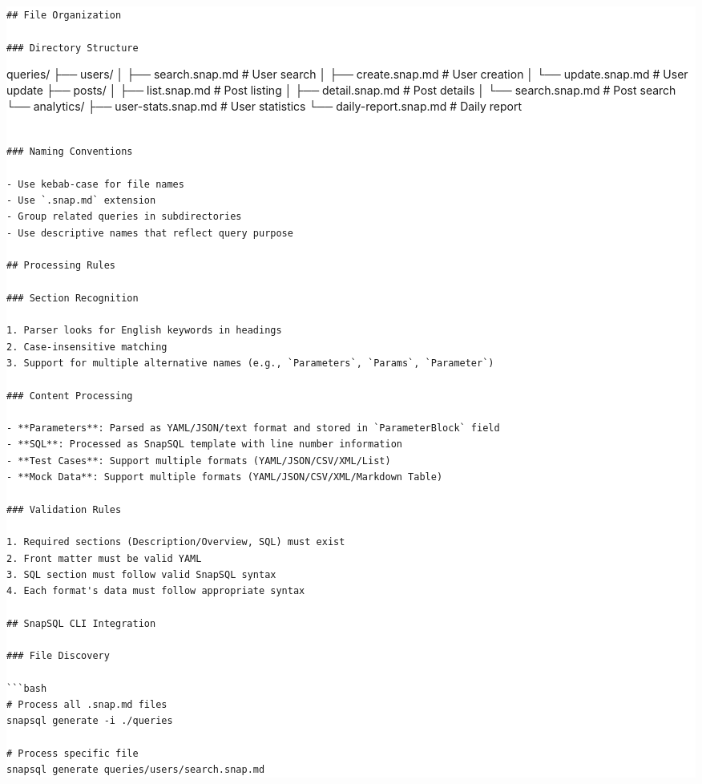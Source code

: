 ```
## File Organization

### Directory Structure

```
queries/
├── users/
│   ├── search.snap.md          # User search
│   ├── create.snap.md          # User creation
│   └── update.snap.md          # User update
├── posts/
│   ├── list.snap.md            # Post listing
│   ├── detail.snap.md          # Post details
│   └── search.snap.md          # Post search
└── analytics/
    ├── user-stats.snap.md      # User statistics
    └── daily-report.snap.md    # Daily report
```

### Naming Conventions

- Use kebab-case for file names
- Use `.snap.md` extension
- Group related queries in subdirectories
- Use descriptive names that reflect query purpose

## Processing Rules

### Section Recognition

1. Parser looks for English keywords in headings
2. Case-insensitive matching
3. Support for multiple alternative names (e.g., `Parameters`, `Params`, `Parameter`)

### Content Processing

- **Parameters**: Parsed as YAML/JSON/text format and stored in `ParameterBlock` field
- **SQL**: Processed as SnapSQL template with line number information
- **Test Cases**: Support multiple formats (YAML/JSON/CSV/XML/List)
- **Mock Data**: Support multiple formats (YAML/JSON/CSV/XML/Markdown Table)

### Validation Rules

1. Required sections (Description/Overview, SQL) must exist
2. Front matter must be valid YAML
3. SQL section must follow valid SnapSQL syntax
4. Each format's data must follow appropriate syntax

## SnapSQL CLI Integration

### File Discovery

```bash
# Process all .snap.md files
snapsql generate -i ./queries

# Process specific file
snapsql generate queries/users/search.snap.md
```
